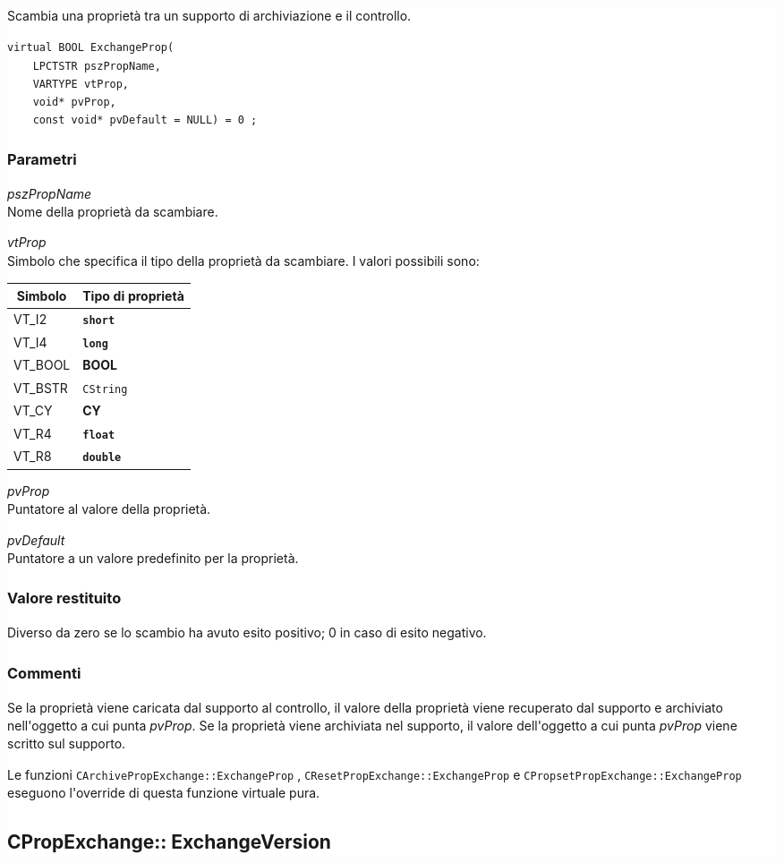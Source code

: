 Scambia una proprietà tra un supporto di archiviazione e il controllo.

```
virtual BOOL ExchangeProp(
    LPCTSTR pszPropName,
    VARTYPE vtProp,
    void* pvProp,
    const void* pvDefault = NULL) = 0 ;
```

### <a name="parameters"></a>Parametri

*pszPropName*<br/>
Nome della proprietà da scambiare.

*vtProp*<br/>
Simbolo che specifica il tipo della proprietà da scambiare. I valori possibili sono:

|Simbolo|Tipo di proprietà|
|------------|-------------------|
|VT_I2|**`short`**|
|VT_I4|**`long`**|
|VT_BOOL|**BOOL**|
|VT_BSTR|`CString`|
|VT_CY|**CY**|
|VT_R4|**`float`**|
|VT_R8|**`double`**|

*pvProp*<br/>
Puntatore al valore della proprietà.

*pvDefault*<br/>
Puntatore a un valore predefinito per la proprietà.

### <a name="return-value"></a>Valore restituito

Diverso da zero se lo scambio ha avuto esito positivo; 0 in caso di esito negativo.

### <a name="remarks"></a>Commenti

Se la proprietà viene caricata dal supporto al controllo, il valore della proprietà viene recuperato dal supporto e archiviato nell'oggetto a cui punta *pvProp*. Se la proprietà viene archiviata nel supporto, il valore dell'oggetto a cui punta *pvProp* viene scritto sul supporto.

Le funzioni `CArchivePropExchange::ExchangeProp` , `CResetPropExchange::ExchangeProp` e `CPropsetPropExchange::ExchangeProp` eseguono l'override di questa funzione virtuale pura.

## <a name="cpropexchangeexchangeversion"></a><a name="exchangeversion"></a> CPropExchange:: ExchangeVersion
